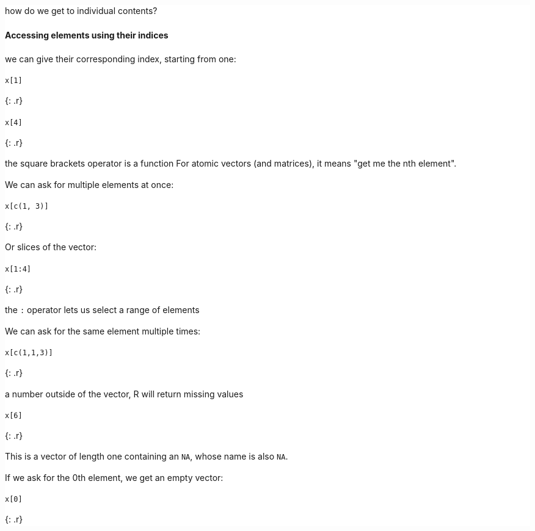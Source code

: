 how do we get to individual contents?

#### Accessing elements using their indices

we can give their corresponding index, starting from one:

~~~
x[1]
~~~
{: .r}



~~~
x[4]
~~~
{: .r}


the square brackets operator is a function
For atomic vectors (and matrices), it means "get me the nth element".

We can ask for multiple elements at once:

~~~
x[c(1, 3)]
~~~
{: .r}


Or slices of the vector:


~~~
x[1:4]
~~~
{: .r}


the `:` operator lets us select a range of elements


We can ask for the same element multiple times:

~~~
x[c(1,1,3)]
~~~
{: .r}


a number outside of the vector, R will return missing values


~~~
x[6]
~~~
{: .r}


This is a vector of length one containing an `NA`, whose name is also `NA`.

If we ask for the 0th element, we get an empty vector:


~~~
x[0]
~~~
{: .r}

